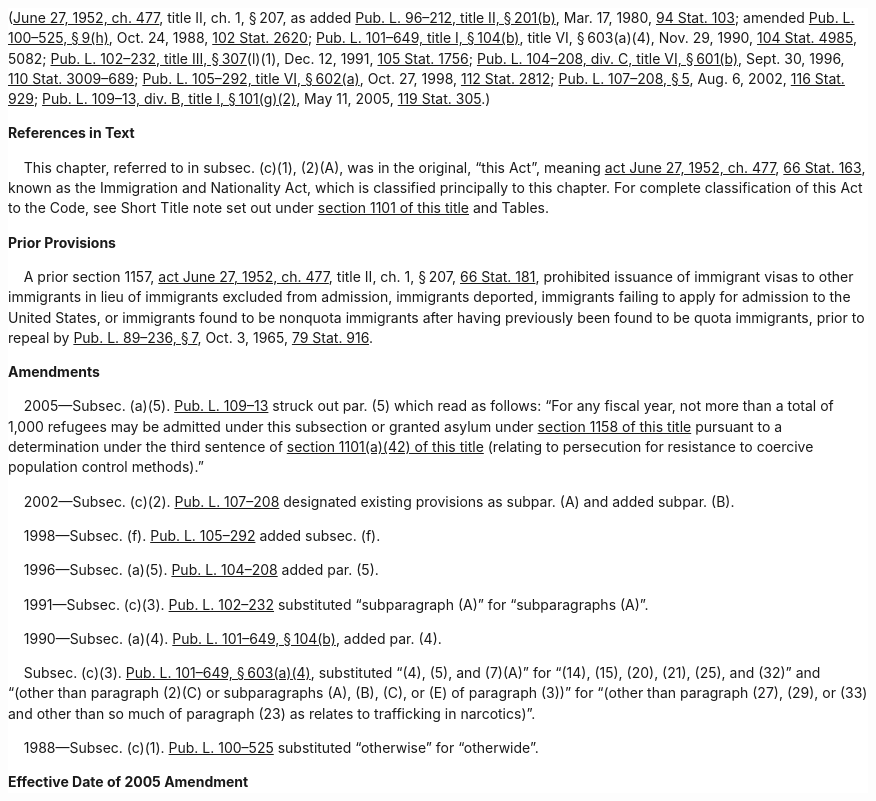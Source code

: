 ([June 27, 1952, ch. 477][/us/act/1952-06-27/ch477], title II, ch. 1, § 207, as added [Pub. L. 96–212, title II, § 201(b)][/us/pl/96/212/s201/b], Mar. 17, 1980, [94 Stat. 103][/us/stat/94/103]; amended [Pub. L. 100–525, § 9(h)][/us/pl/100/525/s9/h], Oct. 24, 1988, [102 Stat. 2620][/us/stat/102/2620]; [Pub. L. 101–649, title I, § 104(b)][/us/pl/101/649/s104/b], title VI, § 603(a)(4), Nov. 29, 1990, [104 Stat. 4985][/us/stat/104/4985], 5082; [Pub. L. 102–232, title III, § 307][/us/pl/102/232/s307](l)(1), Dec. 12, 1991, [105 Stat. 1756][/us/stat/105/1756]; [Pub. L. 104–208, div. C, title VI, § 601(b)][/us/pl/104/208/s601/b], Sept. 30, 1996, [110 Stat. 3009–689][/us/stat/110/3009-689]; [Pub. L. 105–292, title VI, § 602(a)][/us/pl/105/292/s602/a], Oct. 27, 1998, [112 Stat. 2812][/us/stat/112/2812]; [Pub. L. 107–208, § 5][/us/pl/107/208/s5], Aug. 6, 2002, [116 Stat. 929][/us/stat/116/929]; [Pub. L. 109–13, div. B, title I, § 101(g)(2)][/us/pl/109/13/s101/g/2], May 11, 2005, [119 Stat. 305][/us/stat/119/305].)

 __References in Text__ 

    This chapter, referred to in subsec. (c)(1), (2)(A), was in the original, “this Act”, meaning [act June 27, 1952, ch. 477][/us/act/1952-06-27/ch477], [66 Stat. 163][/us/stat/66/163], known as the Immigration and Nationality Act, which is classified principally to this chapter. For complete classification of this Act to the Code, see Short Title note set out under [section 1101 of this title][/us/usc/t8/s1101] and Tables.

 __Prior Provisions__ 

    A prior section 1157, [act June 27, 1952, ch. 477][/us/act/1952-06-27/ch477], title II, ch. 1, § 207, [66 Stat. 181][/us/stat/66/181], prohibited issuance of immigrant visas to other immigrants in lieu of immigrants excluded from admission, immigrants deported, immigrants failing to apply for admission to the United States, or immigrants found to be nonquota immigrants after having previously been found to be quota immigrants, prior to repeal by [Pub. L. 89–236, § 7][/us/pl/89/236/s7], Oct. 3, 1965, [79 Stat. 916][/us/stat/79/916].

 __Amendments__ 

    2005—Subsec. (a)(5). [Pub. L. 109–13][/us/pl/109/13] struck out par. (5) which read as follows: “For any fiscal year, not more than a total of 1,000 refugees may be admitted under this subsection or granted asylum under [section 1158 of this title][/us/usc/t8/s1158] pursuant to a determination under the third sentence of [section 1101(a)(42) of this title][/us/usc/t8/s1101/a/42] (relating to persecution for resistance to coercive population control methods).”

    2002—Subsec. (c)(2). [Pub. L. 107–208][/us/pl/107/208] designated existing provisions as subpar. (A) and added subpar. (B).

    1998—Subsec. (f). [Pub. L. 105–292][/us/pl/105/292] added subsec. (f).

    1996—Subsec. (a)(5). [Pub. L. 104–208][/us/pl/104/208] added par. (5).

    1991—Subsec. (c)(3). [Pub. L. 102–232][/us/pl/102/232] substituted “subparagraph (A)” for “subparagraphs (A)”.

    1990—Subsec. (a)(4). [Pub. L. 101–649, § 104(b)][/us/pl/101/649/s104/b], added par. (4).

    Subsec. (c)(3). [Pub. L. 101–649, § 603(a)(4)][/us/pl/101/649/s603/a/4], substituted “(4), (5), and (7)(A)” for “(14), (15), (20), (21), (25), and (32)” and “(other than paragraph (2)(C) or subparagraphs (A), (B), (C), or (E) of paragraph (3))” for “(other than paragraph (27), (29), or (33) and other than so much of paragraph (23) as relates to trafficking in narcotics)”.

    1988—Subsec. (c)(1). [Pub. L. 100–525][/us/pl/100/525] substituted “otherwise” for “otherwide”.

 __Effective Date of 2005 Amendment__ 


[/us/usc/t8/s1101/a/42]: https://publicdocs.github.io/go/links?ns=uslm&ref=%2Fus%2Fusc%2Ft8%2Fs1101%2Fa%2F42
[/us/usc/t8/s1182/a]: https://publicdocs.github.io/go/links?ns=uslm&ref=%2Fus%2Fusc%2Ft8%2Fs1182%2Fa
[/us/usc/t8/s1101/a/42]: https://publicdocs.github.io/go/links?ns=uslm&ref=%2Fus%2Fusc%2Ft8%2Fs1101%2Fa%2F42
[/us/usc/t8/s1158]: https://publicdocs.github.io/go/links?ns=uslm&ref=%2Fus%2Fusc%2Ft8%2Fs1158
[/us/act/1952-06-27/ch477]: https://publicdocs.github.io/go/links?ns=uslm&ref=%2Fus%2Fact%2F1952-06-27%2Fch477
[/us/pl/96/212/s201/b]: https://publicdocs.github.io/go/links?ns=uslm&ref=%2Fus%2Fpl%2F96%2F212%2Fs201%2Fb
[/us/stat/94/103]: https://publicdocs.github.io/go/links?ns=uslm&ref=%2Fus%2Fstat%2F94%2F103
[/us/pl/100/525/s9/h]: https://publicdocs.github.io/go/links?ns=uslm&ref=%2Fus%2Fpl%2F100%2F525%2Fs9%2Fh
[/us/stat/102/2620]: https://publicdocs.github.io/go/links?ns=uslm&ref=%2Fus%2Fstat%2F102%2F2620
[/us/pl/101/649/s104/b]: https://publicdocs.github.io/go/links?ns=uslm&ref=%2Fus%2Fpl%2F101%2F649%2Fs104%2Fb
[/us/stat/104/4985]: https://publicdocs.github.io/go/links?ns=uslm&ref=%2Fus%2Fstat%2F104%2F4985
[/us/pl/102/232/s307]: https://publicdocs.github.io/go/links?ns=uslm&ref=%2Fus%2Fpl%2F102%2F232%2Fs307
[/us/stat/105/1756]: https://publicdocs.github.io/go/links?ns=uslm&ref=%2Fus%2Fstat%2F105%2F1756
[/us/pl/104/208/s601/b]: https://publicdocs.github.io/go/links?ns=uslm&ref=%2Fus%2Fpl%2F104%2F208%2Fs601%2Fb
[/us/stat/110/3009-689]: https://publicdocs.github.io/go/links?ns=uslm&ref=%2Fus%2Fstat%2F110%2F3009-689
[/us/pl/105/292/s602/a]: https://publicdocs.github.io/go/links?ns=uslm&ref=%2Fus%2Fpl%2F105%2F292%2Fs602%2Fa
[/us/stat/112/2812]: https://publicdocs.github.io/go/links?ns=uslm&ref=%2Fus%2Fstat%2F112%2F2812
[/us/pl/107/208/s5]: https://publicdocs.github.io/go/links?ns=uslm&ref=%2Fus%2Fpl%2F107%2F208%2Fs5
[/us/stat/116/929]: https://publicdocs.github.io/go/links?ns=uslm&ref=%2Fus%2Fstat%2F116%2F929
[/us/pl/109/13/s101/g/2]: https://publicdocs.github.io/go/links?ns=uslm&ref=%2Fus%2Fpl%2F109%2F13%2Fs101%2Fg%2F2
[/us/stat/119/305]: https://publicdocs.github.io/go/links?ns=uslm&ref=%2Fus%2Fstat%2F119%2F305
[/us/act/1952-06-27/ch477]: https://publicdocs.github.io/go/links?ns=uslm&ref=%2Fus%2Fact%2F1952-06-27%2Fch477
[/us/stat/66/163]: https://publicdocs.github.io/go/links?ns=uslm&ref=%2Fus%2Fstat%2F66%2F163
[/us/usc/t8/s1101]: https://publicdocs.github.io/go/links?ns=uslm&ref=%2Fus%2Fusc%2Ft8%2Fs1101
[/us/act/1952-06-27/ch477]: https://publicdocs.github.io/go/links?ns=uslm&ref=%2Fus%2Fact%2F1952-06-27%2Fch477
[/us/stat/66/181]: https://publicdocs.github.io/go/links?ns=uslm&ref=%2Fus%2Fstat%2F66%2F181
[/us/pl/89/236/s7]: https://publicdocs.github.io/go/links?ns=uslm&ref=%2Fus%2Fpl%2F89%2F236%2Fs7
[/us/stat/79/916]: https://publicdocs.github.io/go/links?ns=uslm&ref=%2Fus%2Fstat%2F79%2F916
[/us/pl/109/13]: https://publicdocs.github.io/go/links?ns=uslm&ref=%2Fus%2Fpl%2F109%2F13
[/us/usc/t8/s1158]: https://publicdocs.github.io/go/links?ns=uslm&ref=%2Fus%2Fusc%2Ft8%2Fs1158
[/us/usc/t8/s1101/a/42]: https://publicdocs.github.io/go/links?ns=uslm&ref=%2Fus%2Fusc%2Ft8%2Fs1101%2Fa%2F42
[/us/pl/107/208]: https://publicdocs.github.io/go/links?ns=uslm&ref=%2Fus%2Fpl%2F107%2F208
[/us/pl/105/292]: https://publicdocs.github.io/go/links?ns=uslm&ref=%2Fus%2Fpl%2F105%2F292
[/us/pl/104/208]: https://publicdocs.github.io/go/links?ns=uslm&ref=%2Fus%2Fpl%2F104%2F208
[/us/pl/102/232]: https://publicdocs.github.io/go/links?ns=uslm&ref=%2Fus%2Fpl%2F102%2F232
[/us/pl/101/649/s104/b]: https://publicdocs.github.io/go/links?ns=uslm&ref=%2Fus%2Fpl%2F101%2F649%2Fs104%2Fb
[/us/pl/101/649/s603/a/4]: https://publicdocs.github.io/go/links?ns=uslm&ref=%2Fus%2Fpl%2F101%2F649%2Fs603%2Fa%2F4
[/us/pl/100/525]: https://publicdocs.github.io/go/links?ns=uslm&ref=%2Fus%2Fpl%2F100%2F525
[/us/pl/109/13/s101/h/5]: https://publicdocs.github.io/go/links?ns=uslm&ref=%2Fus%2Fpl%2F109%2F13%2Fs101%2Fh%2F5
[/us/stat/119/306]: https://publicdocs.github.io/go/links?ns=uslm&ref=%2Fus%2Fstat%2F119%2F306
[/us/usc/t8/s1159]: https://publicdocs.github.io/go/links?ns=uslm&ref=%2Fus%2Fusc%2Ft8%2Fs1159
[/us/pl/107/208]: https://publicdocs.github.io/go/links?ns=uslm&ref=%2Fus%2Fpl%2F107%2F208
[/us/pl/107/208/s8]: https://publicdocs.github.io/go/links?ns=uslm&ref=%2Fus%2Fpl%2F107%2F208%2Fs8
[/us/usc/t8/s1151]: https://publicdocs.github.io/go/links?ns=uslm&ref=%2Fus%2Fusc%2Ft8%2Fs1151
[/us/pl/102/232/s307]: https://publicdocs.github.io/go/links?ns=uslm&ref=%2Fus%2Fpl%2F102%2F232%2Fs307
[/us/stat/105/1756]: https://publicdocs.github.io/go/links?ns=uslm&ref=%2Fus%2Fstat%2F105%2F1756
[/us/pl/101/649]: https://publicdocs.github.io/go/links?ns=uslm&ref=%2Fus%2Fpl%2F101%2F649
[/us/pl/101/649/s104/b]: https://publicdocs.github.io/go/links?ns=uslm&ref=%2Fus%2Fpl%2F101%2F649%2Fs104%2Fb
[/us/pl/101/649/s161/b]: https://publicdocs.github.io/go/links?ns=uslm&ref=%2Fus%2Fpl%2F101%2F649%2Fs161%2Fb
[/us/usc/t8/s1101]: https://publicdocs.github.io/go/links?ns=uslm&ref=%2Fus%2Fusc%2Ft8%2Fs1101
[/us/pl/101/649/s603/a/4]: https://publicdocs.github.io/go/links?ns=uslm&ref=%2Fus%2Fpl%2F101%2F649%2Fs603%2Fa%2F4
[/us/pl/101/649/s601/e/1]: https://publicdocs.github.io/go/links?ns=uslm&ref=%2Fus%2Fpl%2F101%2F649%2Fs601%2Fe%2F1
[/us/usc/t8/s1101]: https://publicdocs.github.io/go/links?ns=uslm&ref=%2Fus%2Fusc%2Ft8%2Fs1101
[/us/pl/96/212/s204]: https://publicdocs.github.io/go/links?ns=uslm&ref=%2Fus%2Fpl%2F96%2F212%2Fs204
[/us/usc/t8/s1101]: https://publicdocs.github.io/go/links?ns=uslm&ref=%2Fus%2Fusc%2Ft8%2Fs1101
[/us/usc/t8/s1551]: https://publicdocs.github.io/go/links?ns=uslm&ref=%2Fus%2Fusc%2Ft8%2Fs1551
[/us/usc/t3/s301]: https://publicdocs.github.io/go/links?ns=uslm&ref=%2Fus%2Fusc%2Ft3%2Fs301
[/us/pl/110/181]: https://publicdocs.github.io/go/links?ns=uslm&ref=%2Fus%2Fpl%2F110%2F181
[/us/stat/122/395]: https://publicdocs.github.io/go/links?ns=uslm&ref=%2Fus%2Fstat%2F122%2F395
[/us/pl/110/242/s1]: https://publicdocs.github.io/go/links?ns=uslm&ref=%2Fus%2Fpl%2F110%2F242%2Fs1
[/us/stat/122/1567]: https://publicdocs.github.io/go/links?ns=uslm&ref=%2Fus%2Fstat%2F122%2F1567
[/us/pl/111/84/s813/d]: https://publicdocs.github.io/go/links?ns=uslm&ref=%2Fus%2Fpl%2F111%2F84%2Fs813%2Fd
[/us/stat/123/2407]: https://publicdocs.github.io/go/links?ns=uslm&ref=%2Fus%2Fstat%2F123%2F2407
[/us/pl/111/118/s8120/a]: https://publicdocs.github.io/go/links?ns=uslm&ref=%2Fus%2Fpl%2F111%2F118%2Fs8120%2Fa
[/us/stat/123/3457]: https://publicdocs.github.io/go/links?ns=uslm&ref=%2Fus%2Fstat%2F123%2F3457
[/us/pl/111/383/s1075/f/9]: https://publicdocs.github.io/go/links?ns=uslm&ref=%2Fus%2Fpl%2F111%2F383%2Fs1075%2Ff%2F9
[/us/stat/124/4376]: https://publicdocs.github.io/go/links?ns=uslm&ref=%2Fus%2Fstat%2F124%2F4376
[/us/pl/113/42/s1]: https://publicdocs.github.io/go/links?ns=uslm&ref=%2Fus%2Fpl%2F113%2F42%2Fs1
[/us/stat/127/552]: https://publicdocs.github.io/go/links?ns=uslm&ref=%2Fus%2Fstat%2F127%2F552
[/us/pl/113/66/s1218]: https://publicdocs.github.io/go/links?ns=uslm&ref=%2Fus%2Fpl%2F113%2F66%2Fs1218
[/us/stat/127/910]: https://publicdocs.github.io/go/links?ns=uslm&ref=%2Fus%2Fstat%2F127%2F910
[/us/usc/t8/s1151/b/2/A/i]: https://publicdocs.github.io/go/links?ns=uslm&ref=%2Fus%2Fusc%2Ft8%2Fs1151%2Fb%2F2%2FA%2Fi
[/us/usc/t50/s401a/4]: https://publicdocs.github.io/go/links?ns=uslm&ref=%2Fus%2Fusc%2Ft50%2Fs401a%2F4
[/us/usc/t50/s3003/4]: https://publicdocs.github.io/go/links?ns=uslm&ref=%2Fus%2Fusc%2Ft50%2Fs3003%2F4
[/us/usc/t8/s1157]: https://publicdocs.github.io/go/links?ns=uslm&ref=%2Fus%2Fusc%2Ft8%2Fs1157
[/us/usc/t8/s1157]: https://publicdocs.github.io/go/links?ns=uslm&ref=%2Fus%2Fusc%2Ft8%2Fs1157
[/us/usc/t8/s1101/a/27]: https://publicdocs.github.io/go/links?ns=uslm&ref=%2Fus%2Fusc%2Ft8%2Fs1101%2Fa%2F27
[/us/usc/t8/s1153/b/4]: https://publicdocs.github.io/go/links?ns=uslm&ref=%2Fus%2Fusc%2Ft8%2Fs1153%2Fb%2F4
[/us/usc/t8/s1182/a/4]: https://publicdocs.github.io/go/links?ns=uslm&ref=%2Fus%2Fusc%2Ft8%2Fs1182%2Fa%2F4
[/us/pl/109/163]: https://publicdocs.github.io/go/links?ns=uslm&ref=%2Fus%2Fpl%2F109%2F163
[/us/usc/t8/s1101]: https://publicdocs.github.io/go/links?ns=uslm&ref=%2Fus%2Fusc%2Ft8%2Fs1101
[/us/usc/t8/s1151/d]: https://publicdocs.github.io/go/links?ns=uslm&ref=%2Fus%2Fusc%2Ft8%2Fs1151%2Fd
[/us/usc/t8/s1101/a/27]: https://publicdocs.github.io/go/links?ns=uslm&ref=%2Fus%2Fusc%2Ft8%2Fs1101%2Fa%2F27
[/us/usc/t8/s1157]: https://publicdocs.github.io/go/links?ns=uslm&ref=%2Fus%2Fusc%2Ft8%2Fs1157
[/us/pl/109/163]: https://publicdocs.github.io/go/links?ns=uslm&ref=%2Fus%2Fpl%2F109%2F163
[/us/usc/t8/s1101]: https://publicdocs.github.io/go/links?ns=uslm&ref=%2Fus%2Fusc%2Ft8%2Fs1101
[/us/usc/t8/s1229a/c/7]: https://publicdocs.github.io/go/links?ns=uslm&ref=%2Fus%2Fusc%2Ft8%2Fs1229a%2Fc%2F7
[/us/usc/t41/s403/1]: https://publicdocs.github.io/go/links?ns=uslm&ref=%2Fus%2Fusc%2Ft41%2Fs403%2F1
[/us/usc/t41/s133]: https://publicdocs.github.io/go/links?ns=uslm&ref=%2Fus%2Fusc%2Ft41%2Fs133
[/us/pl/111/8]: https://publicdocs.github.io/go/links?ns=uslm&ref=%2Fus%2Fpl%2F111%2F8
[/us/usc/t8/s1101]: https://publicdocs.github.io/go/links?ns=uslm&ref=%2Fus%2Fusc%2Ft8%2Fs1101
[/us/pl/110/242/s1/1]: https://publicdocs.github.io/go/links?ns=uslm&ref=%2Fus%2Fpl%2F110%2F242%2Fs1%2F1
[/us/pl/110/181/s1244/c/1]: https://publicdocs.github.io/go/links?ns=uslm&ref=%2Fus%2Fpl%2F110%2F181%2Fs1244%2Fc%2F1
[/us/pl/106/484]: https://publicdocs.github.io/go/links?ns=uslm&ref=%2Fus%2Fpl%2F106%2F484
[/us/stat/114/2195]: https://publicdocs.github.io/go/links?ns=uslm&ref=%2Fus%2Fstat%2F114%2F2195
[/us/pl/107/258/s2]: https://publicdocs.github.io/go/links?ns=uslm&ref=%2Fus%2Fpl%2F107%2F258%2Fs2
[/us/stat/116/1738]: https://publicdocs.github.io/go/links?ns=uslm&ref=%2Fus%2Fstat%2F116%2F1738
[/us/usc/t37/s101/3]: https://publicdocs.github.io/go/links?ns=uslm&ref=%2Fus%2Fusc%2Ft37%2Fs101%2F3
[/us/usc/t5/s5561/2]: https://publicdocs.github.io/go/links?ns=uslm&ref=%2Fus%2Fusc%2Ft5%2Fs5561%2F2
[/us/usc/t37/s552/c]: https://publicdocs.github.io/go/links?ns=uslm&ref=%2Fus%2Fusc%2Ft37%2Fs552%2Fc
[/us/usc/t37/s101/3]: https://publicdocs.github.io/go/links?ns=uslm&ref=%2Fus%2Fusc%2Ft37%2Fs101%2F3
[/us/usc/t5/s5561/2]: https://publicdocs.github.io/go/links?ns=uslm&ref=%2Fus%2Fusc%2Ft5%2Fs5561%2F2
[/us/usc/t37/s552/c]: https://publicdocs.github.io/go/links?ns=uslm&ref=%2Fus%2Fusc%2Ft37%2Fs552%2Fc
[/us/usc/t8/s1158/b/2/A]: https://publicdocs.github.io/go/links?ns=uslm&ref=%2Fus%2Fusc%2Ft8%2Fs1158%2Fb%2F2%2FA
[/us/usc/t37/s101/3]: https://publicdocs.github.io/go/links?ns=uslm&ref=%2Fus%2Fusc%2Ft37%2Fs101%2F3
[/us/usc/t5/s5561/2]: https://publicdocs.github.io/go/links?ns=uslm&ref=%2Fus%2Fusc%2Ft5%2Fs5561%2F2
[/us/usc/t37/s552/c]: https://publicdocs.github.io/go/links?ns=uslm&ref=%2Fus%2Fusc%2Ft37%2Fs552%2Fc
[/us/pl/105/277]: https://publicdocs.github.io/go/links?ns=uslm&ref=%2Fus%2Fpl%2F105%2F277
[/us/usc/t22/s6531]: https://publicdocs.github.io/go/links?ns=uslm&ref=%2Fus%2Fusc%2Ft22%2Fs6531
[/us/usc/t22/s5801]: https://publicdocs.github.io/go/links?ns=uslm&ref=%2Fus%2Fusc%2Ft22%2Fs5801
[/us/pl/106/113/s1000/a/7]: https://publicdocs.github.io/go/links?ns=uslm&ref=%2Fus%2Fpl%2F106%2F113%2Fs1000%2Fa%2F7
[/us/stat/113/1536]: https://publicdocs.github.io/go/links?ns=uslm&ref=%2Fus%2Fstat%2F113%2F1536
[/us/pl/101/167/s599D]: https://publicdocs.github.io/go/links?ns=uslm&ref=%2Fus%2Fpl%2F101%2F167%2Fs599D
[/us/stat/103/1261]: https://publicdocs.github.io/go/links?ns=uslm&ref=%2Fus%2Fstat%2F103%2F1261
[/us/pl/101/513/s598/a]: https://publicdocs.github.io/go/links?ns=uslm&ref=%2Fus%2Fpl%2F101%2F513%2Fs598%2Fa
[/us/stat/104/2063]: https://publicdocs.github.io/go/links?ns=uslm&ref=%2Fus%2Fstat%2F104%2F2063
[/us/pl/102/391/s582/a/1]: https://publicdocs.github.io/go/links?ns=uslm&ref=%2Fus%2Fpl%2F102%2F391%2Fs582%2Fa%2F1
[/us/stat/106/1686]: https://publicdocs.github.io/go/links?ns=uslm&ref=%2Fus%2Fstat%2F106%2F1686
[/us/pl/102/511/s905/a]: https://publicdocs.github.io/go/links?ns=uslm&ref=%2Fus%2Fpl%2F102%2F511%2Fs905%2Fa
[/us/stat/106/3356]: https://publicdocs.github.io/go/links?ns=uslm&ref=%2Fus%2Fstat%2F106%2F3356
[/us/pl/103/236/s512/1]: https://publicdocs.github.io/go/links?ns=uslm&ref=%2Fus%2Fpl%2F103%2F236%2Fs512%2F1
[/us/stat/108/466]: https://publicdocs.github.io/go/links?ns=uslm&ref=%2Fus%2Fstat%2F108%2F466
[/us/pl/104/208/s101/c]: https://publicdocs.github.io/go/links?ns=uslm&ref=%2Fus%2Fpl%2F104%2F208%2Fs101%2Fc
[/us/stat/110/3009-121]: https://publicdocs.github.io/go/links?ns=uslm&ref=%2Fus%2Fstat%2F110%2F3009-121
[/us/pl/104/319/s101/1]: https://publicdocs.github.io/go/links?ns=uslm&ref=%2Fus%2Fpl%2F104%2F319%2Fs101%2F1
[/us/stat/110/3865]: https://publicdocs.github.io/go/links?ns=uslm&ref=%2Fus%2Fstat%2F110%2F3865
[/us/pl/105/118/s574/1]: https://publicdocs.github.io/go/links?ns=uslm&ref=%2Fus%2Fpl%2F105%2F118%2Fs574%2F1
[/us/stat/111/2432]: https://publicdocs.github.io/go/links?ns=uslm&ref=%2Fus%2Fstat%2F111%2F2432
[/us/pl/105/277/s101/f]: https://publicdocs.github.io/go/links?ns=uslm&ref=%2Fus%2Fpl%2F105%2F277%2Fs101%2Ff
[/us/stat/112/2681-337]: https://publicdocs.github.io/go/links?ns=uslm&ref=%2Fus%2Fstat%2F112%2F2681-337
[/us/pl/106/113/s1000/a/4]: https://publicdocs.github.io/go/links?ns=uslm&ref=%2Fus%2Fpl%2F106%2F113%2Fs1000%2Fa%2F4
[/us/stat/113/1535]: https://publicdocs.github.io/go/links?ns=uslm&ref=%2Fus%2Fstat%2F113%2F1535
[/us/pl/106/554/s1/a/1]: https://publicdocs.github.io/go/links?ns=uslm&ref=%2Fus%2Fpl%2F106%2F554%2Fs1%2Fa%2F1
[/us/stat/114/2763]: https://publicdocs.github.io/go/links?ns=uslm&ref=%2Fus%2Fstat%2F114%2F2763
[/us/pl/107/116/s213/1]: https://publicdocs.github.io/go/links?ns=uslm&ref=%2Fus%2Fpl%2F107%2F116%2Fs213%2F1
[/us/stat/115/2200]: https://publicdocs.github.io/go/links?ns=uslm&ref=%2Fus%2Fstat%2F115%2F2200
[/us/pl/108/7/s213/1]: https://publicdocs.github.io/go/links?ns=uslm&ref=%2Fus%2Fpl%2F108%2F7%2Fs213%2F1
[/us/stat/117/324]: https://publicdocs.github.io/go/links?ns=uslm&ref=%2Fus%2Fstat%2F117%2F324
[/us/pl/108/199/s213/1]: https://publicdocs.github.io/go/links?ns=uslm&ref=%2Fus%2Fpl%2F108%2F199%2Fs213%2F1
[/us/stat/118/253]: https://publicdocs.github.io/go/links?ns=uslm&ref=%2Fus%2Fstat%2F118%2F253
[/us/pl/108/447/s213/1]: https://publicdocs.github.io/go/links?ns=uslm&ref=%2Fus%2Fpl%2F108%2F447%2Fs213%2F1
[/us/stat/118/3139]: https://publicdocs.github.io/go/links?ns=uslm&ref=%2Fus%2Fstat%2F118%2F3139
[/us/pl/109/102/s534/m/1]: https://publicdocs.github.io/go/links?ns=uslm&ref=%2Fus%2Fpl%2F109%2F102%2Fs534%2Fm%2F1
[/us/stat/119/2211]: https://publicdocs.github.io/go/links?ns=uslm&ref=%2Fus%2Fstat%2F119%2F2211
[/us/pl/109/289/s20412/b/1]: https://publicdocs.github.io/go/links?ns=uslm&ref=%2Fus%2Fpl%2F109%2F289%2Fs20412%2Fb%2F1
[/us/pl/110/5/s2]: https://publicdocs.github.io/go/links?ns=uslm&ref=%2Fus%2Fpl%2F110%2F5%2Fs2
[/us/stat/121/25]: https://publicdocs.github.io/go/links?ns=uslm&ref=%2Fus%2Fstat%2F121%2F25
[/us/pl/110/161/s634/k/1]: https://publicdocs.github.io/go/links?ns=uslm&ref=%2Fus%2Fpl%2F110%2F161%2Fs634%2Fk%2F1
[/us/stat/121/2329]: https://publicdocs.github.io/go/links?ns=uslm&ref=%2Fus%2Fstat%2F121%2F2329
[/us/pl/111/8/s7034/g/1]: https://publicdocs.github.io/go/links?ns=uslm&ref=%2Fus%2Fpl%2F111%2F8%2Fs7034%2Fg%2F1
[/us/stat/123/878]: https://publicdocs.github.io/go/links?ns=uslm&ref=%2Fus%2Fstat%2F123%2F878
[/us/pl/111/117/s7034/f/1]: https://publicdocs.github.io/go/links?ns=uslm&ref=%2Fus%2Fpl%2F111%2F117%2Fs7034%2Ff%2F1
[/us/stat/123/3361]: https://publicdocs.github.io/go/links?ns=uslm&ref=%2Fus%2Fstat%2F123%2F3361
[/us/pl/112/10/s2121/m/1]: https://publicdocs.github.io/go/links?ns=uslm&ref=%2Fus%2Fpl%2F112%2F10%2Fs2121%2Fm%2F1
[/us/stat/125/186]: https://publicdocs.github.io/go/links?ns=uslm&ref=%2Fus%2Fstat%2F125%2F186
[/us/pl/112/74/s7034/r/1]: https://publicdocs.github.io/go/links?ns=uslm&ref=%2Fus%2Fpl%2F112%2F74%2Fs7034%2Fr%2F1
[/us/stat/125/1218]: https://publicdocs.github.io/go/links?ns=uslm&ref=%2Fus%2Fstat%2F125%2F1218
[/us/pl/113/6/s1706/h/1]: https://publicdocs.github.io/go/links?ns=uslm&ref=%2Fus%2Fpl%2F113%2F6%2Fs1706%2Fh%2F1
[/us/stat/127/430]: https://publicdocs.github.io/go/links?ns=uslm&ref=%2Fus%2Fstat%2F127%2F430
[/us/usc/t8/s1157]: https://publicdocs.github.io/go/links?ns=uslm&ref=%2Fus%2Fusc%2Ft8%2Fs1157